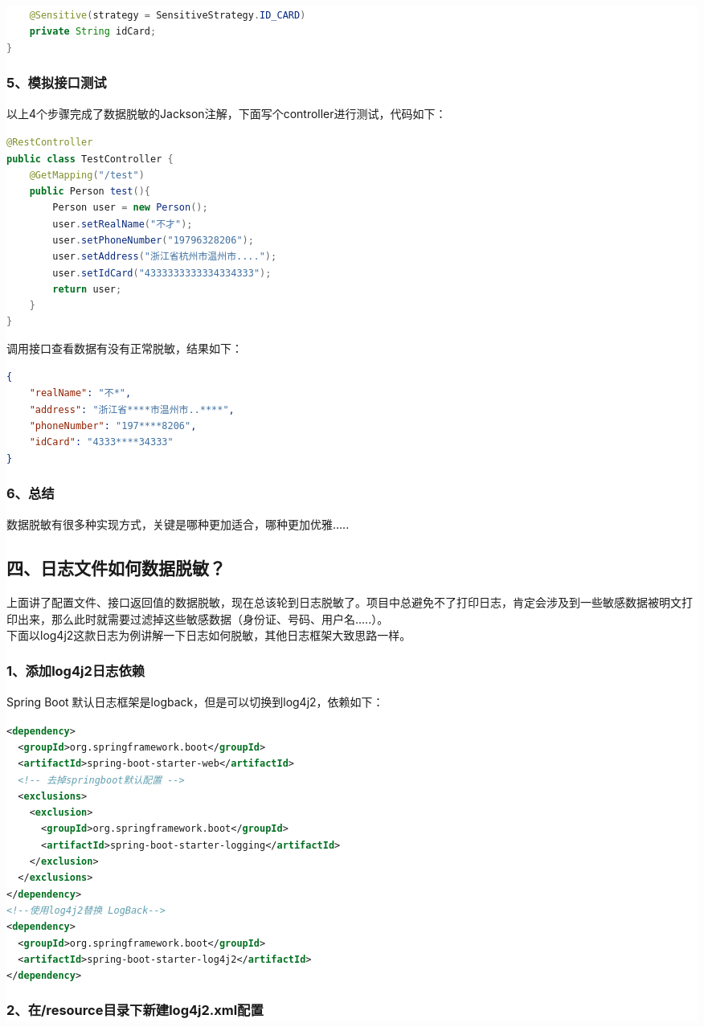 ```java
    @Sensitive(strategy = SensitiveStrategy.ID_CARD)
    private String idCard;
}
```
<a name="gjxVn"></a>
### 5、模拟接口测试
以上4个步骤完成了数据脱敏的Jackson注解，下面写个controller进行测试，代码如下：
```java
@RestController
public class TestController {
    @GetMapping("/test")
    public Person test(){
        Person user = new Person();
        user.setRealName("不才");
        user.setPhoneNumber("19796328206");
        user.setAddress("浙江省杭州市温州市....");
        user.setIdCard("4333333333334334333");
        return user;
    }
}
```
调用接口查看数据有没有正常脱敏，结果如下：
```json
{
    "realName": "不*",
    "address": "浙江省****市温州市..****",
    "phoneNumber": "197****8206",
    "idCard": "4333****34333"
}
```
<a name="zXyVP"></a>
### 6、总结
数据脱敏有很多种实现方式，关键是哪种更加适合，哪种更加优雅.....
<a name="nanes"></a>
## 四、日志文件如何数据脱敏？
上面讲了配置文件、接口返回值的数据脱敏，现在总该轮到日志脱敏了。项目中总避免不了打印日志，肯定会涉及到一些敏感数据被明文打印出来，那么此时就需要过滤掉这些敏感数据（身份证、号码、用户名.....）。<br />下面以log4j2这款日志为例讲解一下日志如何脱敏，其他日志框架大致思路一样。
<a name="PJUV4"></a>
### 1、添加log4j2日志依赖
Spring Boot 默认日志框架是logback，但是可以切换到log4j2，依赖如下：
```xml
<dependency>
  <groupId>org.springframework.boot</groupId>
  <artifactId>spring-boot-starter-web</artifactId>
  <!-- 去掉springboot默认配置 -->
  <exclusions>
    <exclusion>
      <groupId>org.springframework.boot</groupId>
      <artifactId>spring-boot-starter-logging</artifactId>
    </exclusion>
  </exclusions>
</dependency>
<!--使用log4j2替换 LogBack-->
<dependency>
  <groupId>org.springframework.boot</groupId>
  <artifactId>spring-boot-starter-log4j2</artifactId>
</dependency>
```
<a name="KHbTu"></a>
### 2、在/resource目录下新建log4j2.xml配置